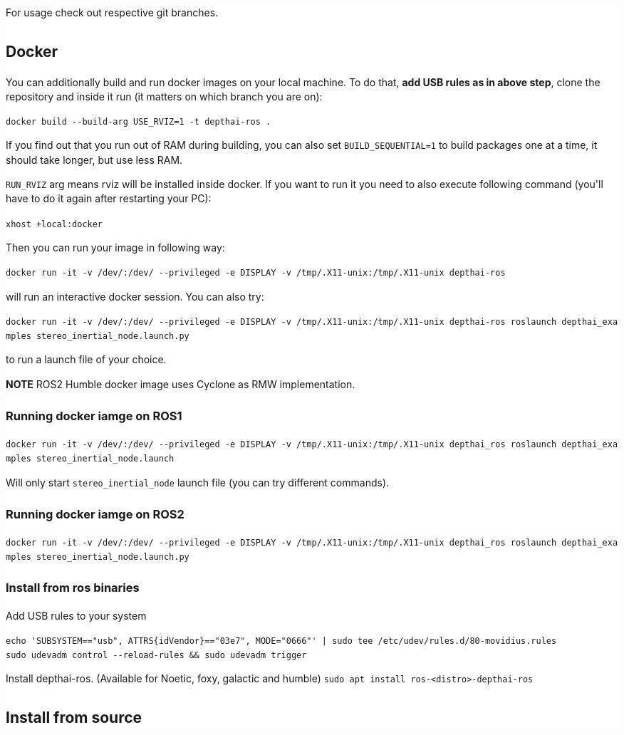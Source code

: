 For usage check out respective git branches.

## Docker
You can additionally build and run docker images on your local machine. To do that, **add USB rules as in above step**, clone the repository and inside it run (it matters on which branch you are on):
```
docker build --build-arg USE_RVIZ=1 -t depthai-ros .
```
If you find out that you run out of RAM during building, you can also set `BUILD_SEQUENTIAL=1` to build packages one at a time, it should take longer, but use less RAM.

`RUN_RVIZ` arg means rviz will be installed inside docker. If you want to run it you need to also execute following command (you'll have to do it again after restarting your PC):
```
xhost +local:docker
```

Then you can run your image in following way:
```
docker run -it -v /dev/:/dev/ --privileged -e DISPLAY -v /tmp/.X11-unix:/tmp/.X11-unix depthai-ros
```
will run an interactive docker session. You can also try:

```
docker run -it -v /dev/:/dev/ --privileged -e DISPLAY -v /tmp/.X11-unix:/tmp/.X11-unix depthai-ros roslaunch depthai_examples stereo_inertial_node.launch.py
```
to run a launch file of your choice.

**NOTE** ROS2 Humble docker image uses Cyclone as RMW implementation.
### Running docker iamge on ROS1
```
docker run -it -v /dev/:/dev/ --privileged -e DISPLAY -v /tmp/.X11-unix:/tmp/.X11-unix depthai_ros roslaunch depthai_examples stereo_inertial_node.launch
```
Will only start `stereo_inertial_node` launch file (you can try different commands).
### Running docker iamge on ROS2
```
docker run -it -v /dev/:/dev/ --privileged -e DISPLAY -v /tmp/.X11-unix:/tmp/.X11-unix depthai_ros roslaunch depthai_examples stereo_inertial_node.launch.py
```

### Install from ros binaries

Add USB rules to your system
```
echo 'SUBSYSTEM=="usb", ATTRS{idVendor}=="03e7", MODE="0666"' | sudo tee /etc/udev/rules.d/80-movidius.rules
sudo udevadm control --reload-rules && sudo udevadm trigger
```
Install depthai-ros. (Available for Noetic, foxy, galactic and humble)
`sudo apt install ros-<distro>-depthai-ros`


## Install from source
